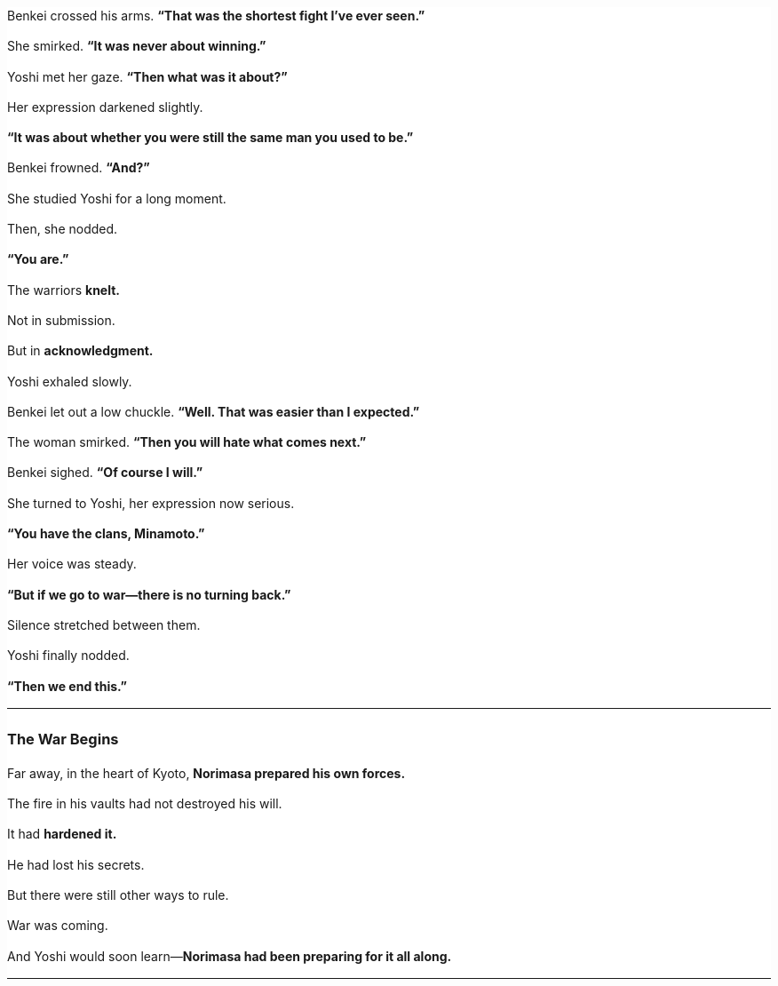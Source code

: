 Benkei crossed his arms. **“That was the shortest fight I’ve ever seen.”**

She smirked. **“It was never about winning.”**

Yoshi met her gaze. **“Then what was it about?”**

Her expression darkened slightly.

**“It was about whether you were still the same man you used to be.”**

Benkei frowned. **“And?”**

She studied Yoshi for a long moment.

Then, she nodded.

**“You are.”**

The warriors **knelt.**

Not in submission.

But in **acknowledgment.**

Yoshi exhaled slowly.

Benkei let out a low chuckle. **“Well. That was easier than I expected.”**

The woman smirked. **“Then you will hate what comes next.”**

Benkei sighed. **“Of course I will.”**

She turned to Yoshi, her expression now serious.

**“You have the clans, Minamoto.”**

Her voice was steady.

**“But if we go to war—there is no turning back.”**

Silence stretched between them.

Yoshi finally nodded.

**“Then we end this.”**

* * *

### **The War Begins**

Far away, in the heart of Kyoto, **Norimasa prepared his own forces.**

The fire in his vaults had not destroyed his will.

It had **hardened it.**

He had lost his secrets.

But there were still other ways to rule.

War was coming.

And Yoshi would soon learn—**Norimasa had been preparing for it all along.**

* * *
